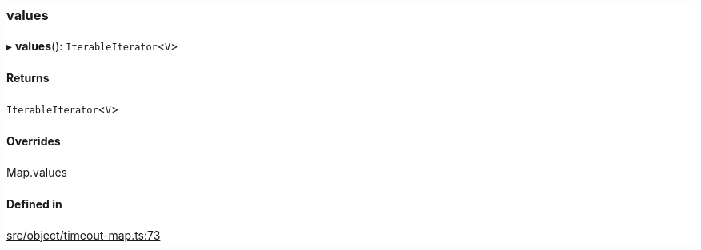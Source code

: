 ### values

▸ **values**(): `IterableIterator`<`V`\>

#### Returns

`IterableIterator`<`V`\>

#### Overrides

Map.values

#### Defined in

[src/object/timeout-map.ts:73](https://github.com/planjs/utils/blob/784afab/src/object/timeout-map.ts#L73)

